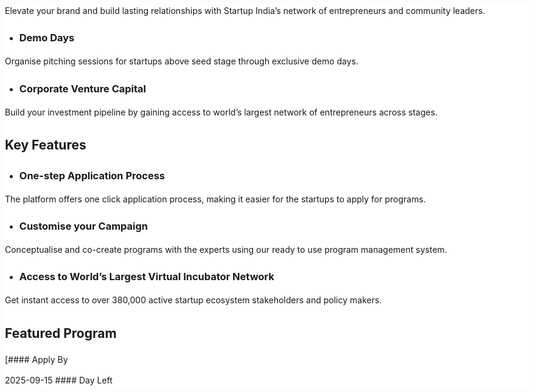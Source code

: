 


Elevate your brand and build lasting relationships with Startup India’s network of entrepreneurs and community leaders.
* ### Demo Days




Organise pitching sessions for startups above seed stage through exclusive demo days.
* ### Corporate Venture Capital




Build your investment pipeline by gaining access to world’s largest network of entrepreneurs across stages.








Key Features
------------






* ### One\-step Application Process




The platform offers one click application process, making it easier for the startups to apply for programs.
* ### Customise your Campaign




Conceptualise and co\-create programs with the experts using our ready to use program management system.
* ### Access to World’s Largest Virtual Incubator Network




Get instant access to over 380,000 active startup ecosystem stakeholders and policy makers.












Featured Program
----------------




  [#### Apply By

 2025\-09\-15   #### Day Left
